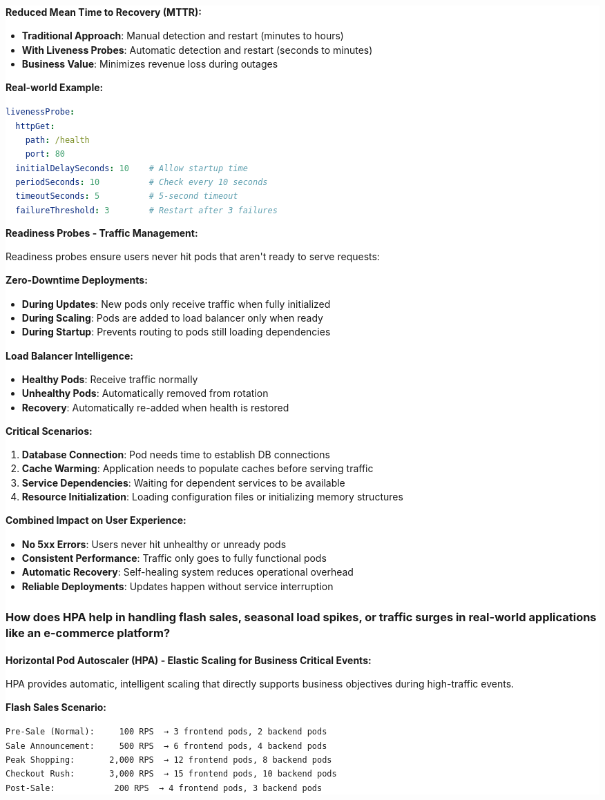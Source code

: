 **Reduced Mean Time to Recovery (MTTR):**
- **Traditional Approach**: Manual detection and restart (minutes to hours)
- **With Liveness Probes**: Automatic detection and restart (seconds to minutes)
- **Business Value**: Minimizes revenue loss during outages

**Real-world Example:**
```yaml
livenessProbe:
  httpGet:
    path: /health
    port: 80
  initialDelaySeconds: 10    # Allow startup time
  periodSeconds: 10          # Check every 10 seconds
  timeoutSeconds: 5          # 5-second timeout
  failureThreshold: 3        # Restart after 3 failures
```

**Readiness Probes - Traffic Management:**

Readiness probes ensure users never hit pods that aren't ready to serve requests:

**Zero-Downtime Deployments:**
- **During Updates**: New pods only receive traffic when fully initialized
- **During Scaling**: Pods are added to load balancer only when ready
- **During Startup**: Prevents routing to pods still loading dependencies

**Load Balancer Intelligence:**
- **Healthy Pods**: Receive traffic normally
- **Unhealthy Pods**: Automatically removed from rotation
- **Recovery**: Automatically re-added when health is restored

**Critical Scenarios:**
1. **Database Connection**: Pod needs time to establish DB connections
2. **Cache Warming**: Application needs to populate caches before serving traffic
3. **Service Dependencies**: Waiting for dependent services to be available
4. **Resource Initialization**: Loading configuration files or initializing memory structures

**Combined Impact on User Experience:**
- **No 5xx Errors**: Users never hit unhealthy or unready pods
- **Consistent Performance**: Traffic only goes to fully functional pods
- **Automatic Recovery**: Self-healing system reduces operational overhead
- **Reliable Deployments**: Updates happen without service interruption

### How does HPA help in handling flash sales, seasonal load spikes, or traffic surges in real-world applications like an e-commerce platform?

**Horizontal Pod Autoscaler (HPA) - Elastic Scaling for Business Critical Events:**

HPA provides automatic, intelligent scaling that directly supports business objectives during high-traffic events.

**Flash Sales Scenario:**

```
Pre-Sale (Normal):     100 RPS  → 3 frontend pods, 2 backend pods
Sale Announcement:     500 RPS  → 6 frontend pods, 4 backend pods  
Peak Shopping:       2,000 RPS  → 12 frontend pods, 8 backend pods
Checkout Rush:       3,000 RPS  → 15 frontend pods, 10 backend pods
Post-Sale:            200 RPS  → 4 frontend pods, 3 backend pods
```
